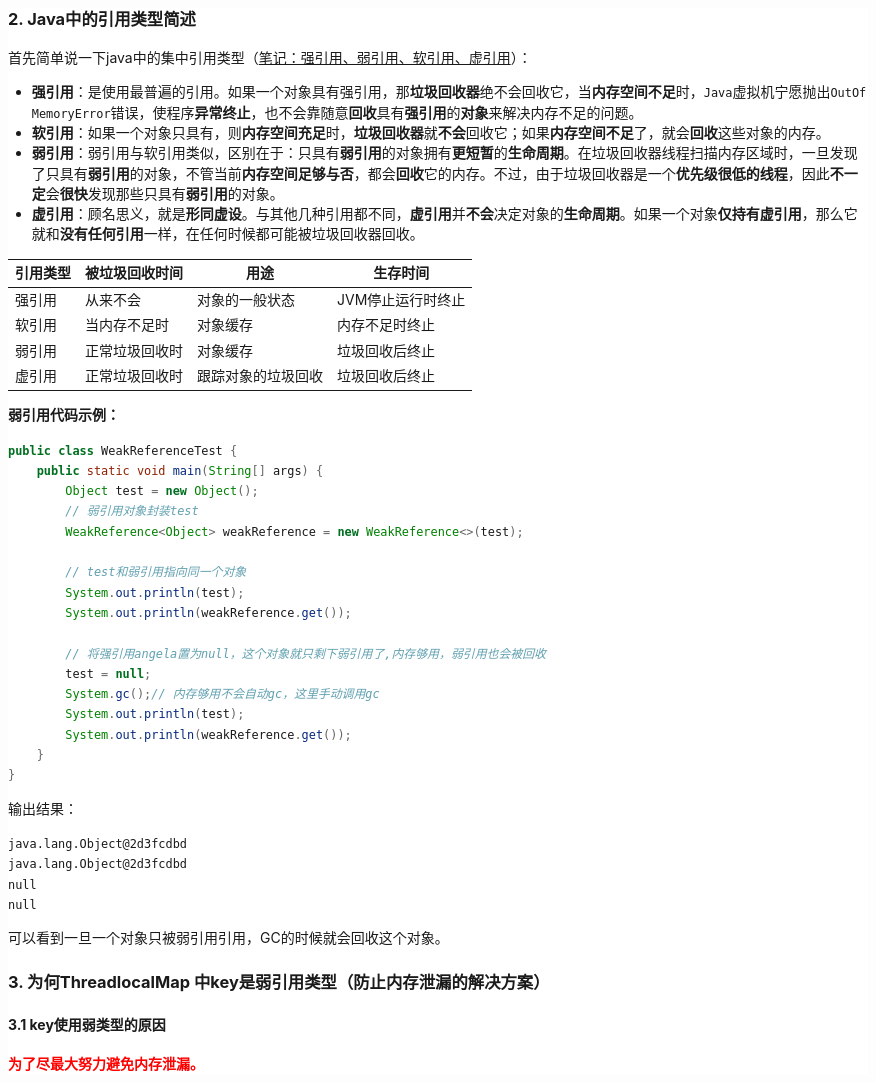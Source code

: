 ### 2. Java中的引用类型简述
首先简单说一下java中的集中引用类型（[笔记：强引用、弱引用、软引用、虚引用](https://xieruhua.github.io/javalearning/#/./Java%E7%9B%B8%E5%85%B3/Java%E5%9F%BA%E7%A1%80%E7%AD%89/%E5%BC%BA%E5%BC%95%E7%94%A8%E3%80%81%E5%BC%B1%E5%BC%95%E7%94%A8%E3%80%81%E8%BD%AF%E5%BC%95%E7%94%A8%E3%80%81%E8%99%9A%E5%BC%95%E7%94%A8)）：
- **强引用**：是使用最普遍的引用。如果一个对象具有强引用，那**垃圾回收器**绝不会回收它，当**内存空间不足**时，`Java`虚拟机宁愿抛出`OutOfMemoryError`错误，使程序**异常终止**，也不会靠随意**回收**具有**强引用**的**对象**来解决内存不足的问题。
- **软引用**：如果一个对象只具有，则**内存空间充足**时，**垃圾回收器**就**不会**回收它；如果**内存空间不足**了，就会**回收**这些对象的内存。
- **弱引用**：弱引用与软引用类似，区别在于：只具有**弱引用**的对象拥有**更短暂**的**生命周期**。在垃圾回收器线程扫描内存区域时，一旦发现了只具有**弱引用**的对象，不管当前**内存空间足够与否**，都会**回收**它的内存。不过，由于垃圾回收器是一个**优先级很低的线程**，因此**不一定**会**很快**发现那些只具有**弱引用**的对象。
- **虚引用**：顾名思义，就是**形同虚设**。与其他几种引用都不同，**虚引用**并**不会**决定对象的**生命周期**。如果一个对象**仅持有虚引用**，那么它就和**没有任何引用**一样，在任何时候都可能被垃圾回收器回收。

| 引用类型 | 被垃圾回收时间 | 用途               | 生存时间          |
| -------- | -------------- | ------------------ | ----------------- |
| 强引用   | 从来不会       | 对象的一般状态     | JVM停止运行时终止 |
| 软引用   | 当内存不足时   | 对象缓存           | 内存不足时终止    |
| 弱引用   | 正常垃圾回收时 | 对象缓存           | 垃圾回收后终止    |
| 虚引用   | 正常垃圾回收时 | 跟踪对象的垃圾回收 | 垃圾回收后终止    |

**弱引用代码示例：**
```java
public class WeakReferenceTest {
    public static void main(String[] args) {
        Object test = new Object();
        // 弱引用对象封装test
        WeakReference<Object> weakReference = new WeakReference<>(test);

        // test和弱引用指向同一个对象
        System.out.println(test);
        System.out.println(weakReference.get());

        // 将强引用angela置为null，这个对象就只剩下弱引用了,内存够用，弱引用也会被回收
        test = null;
        System.gc();// 内存够用不会自动gc，这里手动调用gc
        System.out.println(test);
        System.out.println(weakReference.get());
    }
}
```
输出结果：
```
java.lang.Object@2d3fcdbd
java.lang.Object@2d3fcdbd
null
null
```
可以看到一旦一个对象只被弱引用引用，GC的时候就会回收这个对象。

### 3. 为何ThreadlocalMap 中key是弱引用类型（防止内存泄漏的解决方案）
#### 3.1 key使用弱类型的原因
**<font color="red">为了尽最大努力避免内存泄漏。</font>**  
